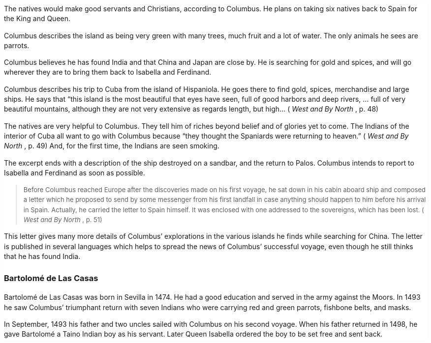 <p>
The natives would make good servants and Christians, according to Columbus. He plans on taking six natives back to Spain for the King and Queen.
</p>
<p>
Columbus describes the island as being very green with many trees, much fruit and a lot of water. The only animals he sees are parrots.
</p>
<p>
Columbus believes he has found India and that China and Japan are close by. He is searching for gold and spices, and will go wherever they are to bring them back to Isabella and Ferdinand.
</p>
<p>
Columbus describes his trip to Cuba from the island of Hispaniola. He goes there to find gold, spices, merchandise and large ships. He says that “this island is the most beautiful that eyes have seen, full of good harbors and deep rivers, ... full of very beautiful mountains, although they are not very extensive as regards length, but high... (
<i>
West and By North
</i>
, p. 48)
</p>
<p>
The natives are very helpful to Columbus. They tell him of riches beyond belief and of glories yet to come. The Indians of the interior of Cuba all want to go with Columbus because “they thought the Spaniards were returning to heaven.” (
<i>
West and By North
</i>
, p. 49) And, for the first time, the Indians are seen smoking.
</p>
<p>
The excerpt ends with a description of the ship destroyed on a sandbar, and the return to Palos. Columbus intends to report to Isabella and Ferdinand as soon as possible.
</p>
<blockquote>
<font size="-1">
Before Columbus reached Europe after the discoveries made on his first voyage, he sat down in his cabin aboard ship and composed a letter which he proposed to send by some messenger from his first landfall in case anything should happen to him before his arrival in Spain. Actually, he carried the letter to Spain himself. It was enclosed with one addressed to the sovereigns, which has been lost. (
<i>
West and By North
</i>
, p. 51)
</font>
</blockquote>
This letter gives many more details of Columbus’ explorations in the various islands he finds while searching for China. The letter is published in several languages which helps to spread the news of Columbus’ successful voyage, even though he still thinks that he has found India.
<h3>
Bartolomé de Las Casas
</h3>
Bartolomé de Las Casas was born in Sevilla in 1474. He had a good education and served in the army against the Moors. In 1493 he saw Columbus’ triumphant return with seven Indians who were carrying red and green parrots, fishbone belts, and masks.
<p>
In September, 1493 his father and two uncles sailed with Columbus on his second voyage. When his father returned in 1498, he gave Bartolomé a Taino Indian boy as his servant. Later Queen Isabella ordered the boy to be set free and sent back.
</p>
<p>